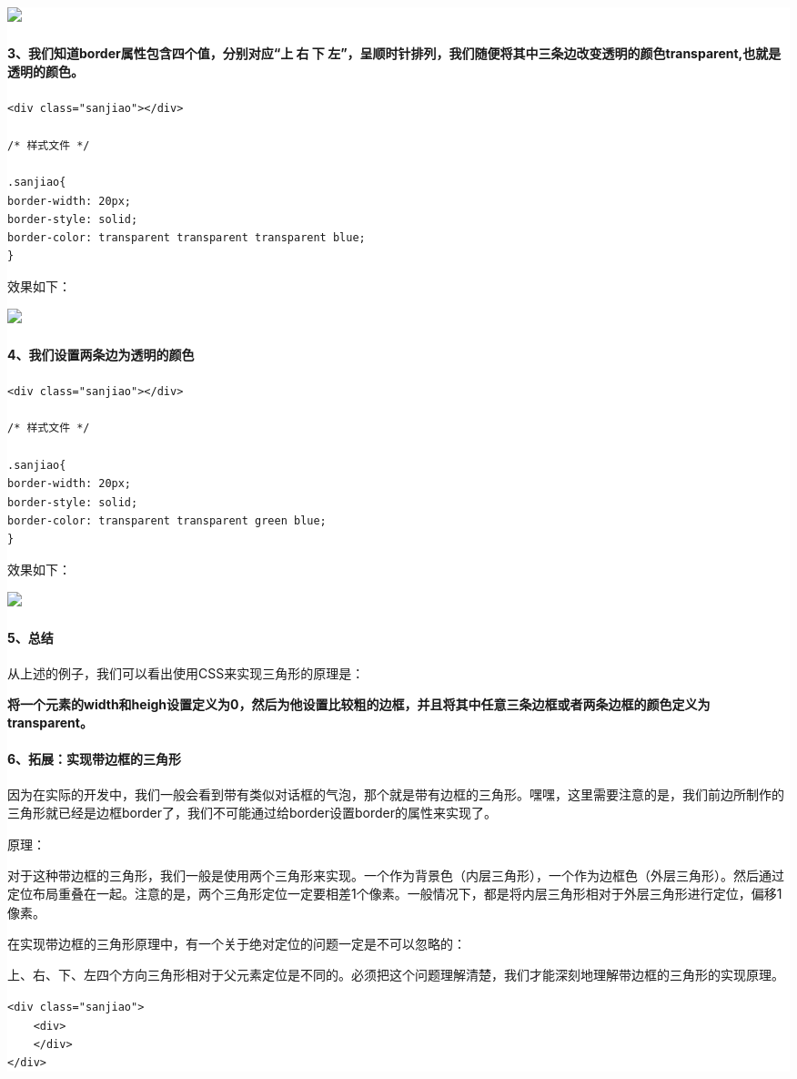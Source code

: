 ![](http://oq2sjn05e.bkt.clouddn.com/2017-3-28-FEW-%20CSS%20-triangle-2.png)


#### 3、我们知道border属性包含四个值，分别对应“上 右 下 左”，呈顺时针排列，我们随便将其中三条边改变透明的颜色transparent,也就是透明的颜色。

    <div class="sanjiao"></div>
 
    /* 样式文件 */
  
    .sanjiao{
    border-width: 20px;
    border-style: solid;
    border-color: transparent transparent transparent blue;
    }

效果如下：

![](http://oq2sjn05e.bkt.clouddn.com/2017-3-28-FEW-%20CSS%20-triangle-3.png)

#### 4、我们设置两条边为透明的颜色

    <div class="sanjiao"></div>
 
    /* 样式文件 */
  
    .sanjiao{
    border-width: 20px;
    border-style: solid;
    border-color: transparent transparent green blue;
    }

效果如下：

![](http://oq2sjn05e.bkt.clouddn.com/2017-3-28-FEW-%20CSS%20-triangle-4.png)

#### 5、总结

从上述的例子，我们可以看出使用CSS来实现三角形的原理是：

**将一个元素的width和heigh设置定义为0，然后为他设置比较粗的边框，并且将其中任意三条边框或者两条边框的颜色定义为 transparent。**

#### 6、拓展：实现带边框的三角形

因为在实际的开发中，我们一般会看到带有类似对话框的气泡，那个就是带有边框的三角形。嘿嘿，这里需要注意的是，我们前边所制作的三角形就已经是边框border了，我们不可能通过给border设置border的属性来实现了。

原理：

对于这种带边框的三角形，我们一般是使用两个三角形来实现。一个作为背景色（内层三角形），一个作为边框色（外层三角形）。然后通过定位布局重叠在一起。注意的是，两个三角形定位一定要相差1个像素。一般情况下，都是将内层三角形相对于外层三角形进行定位，偏移1像素。

在实现带边框的三角形原理中，有一个关于绝对定位的问题一定是不可以忽略的：

上、右、下、左四个方向三角形相对于父元素定位是不同的。必须把这个问题理解清楚，我们才能深刻地理解带边框的三角形的实现原理。


    <div class="sanjiao">
        <div>
        </div>
    </div>
